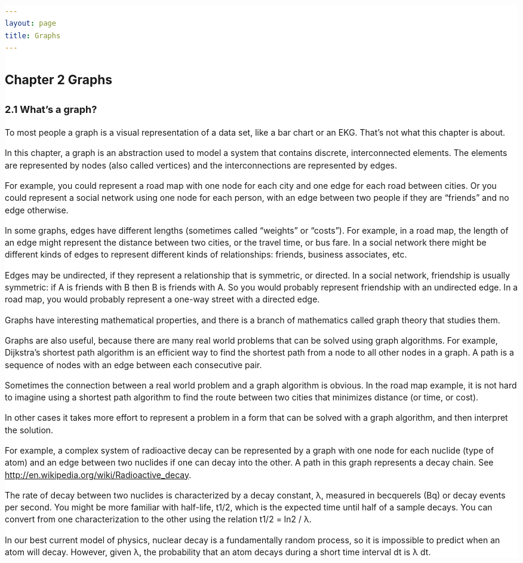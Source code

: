 ```yaml
---
layout: page
title: Graphs
---
```


## Chapter 2  Graphs
### 2.1  What’s a graph?
To most people a graph is a visual representation of a data set, like a bar chart or an EKG. That’s not what this chapter is about.

In this chapter, a graph is an abstraction used to model a system that contains discrete, interconnected elements. The elements are represented by nodes (also called vertices) and the interconnections are represented by edges.

For example, you could represent a road map with one node for each city and one edge for each road between cities. Or you could represent a social network using one node for each person, with an edge between two people if they are “friends” and no edge otherwise.

In some graphs, edges have different lengths (sometimes called “weights” or “costs”). For example, in a road map, the length of an edge might represent the distance between two cities, or the travel time, or bus fare. In a social network there might be different kinds of edges to represent different kinds of relationships: friends, business associates, etc.

Edges may be undirected, if they represent a relationship that is symmetric, or directed. In a social network, friendship is usually symmetric: if A is friends with B then B is friends with A. So you would probably represent friendship with an undirected edge. In a road map, you would probably represent a one-way street with a directed edge.

Graphs have interesting mathematical properties, and there is a branch of mathematics called graph theory that studies them.

Graphs are also useful, because there are many real world problems that can be solved using graph algorithms. For example, Dijkstra’s shortest path algorithm is an efficient way to find the shortest path from a node to all other nodes in a graph. A path is a sequence of nodes with an edge between each consecutive pair.

Sometimes the connection between a real world problem and a graph algorithm is obvious. In the road map example, it is not hard to imagine using a shortest path algorithm to find the route between two cities that minimizes distance (or time, or cost).

In other cases it takes more effort to represent a problem in a form that can be solved with a graph algorithm, and then interpret the solution.

For example, a complex system of radioactive decay can be represented by a graph with one node for each nuclide (type of atom) and an edge between two nuclides if one can decay into the other. A path in this graph represents a decay chain. See http://en.wikipedia.org/wiki/Radioactive_decay.

The rate of decay between two nuclides is characterized by a decay constant, λ, measured in becquerels (Bq) or decay events per second. You might be more familiar with half-life, t1/2, which is the expected time until half of a sample decays. You can convert from one characterization to the other using the relation t1/2 = ln2 / λ.

In our best current model of physics, nuclear decay is a fundamentally random process, so it is impossible to predict when an atom will decay. However, given λ, the probability that an atom decays during a short time interval dt is λ dt.
